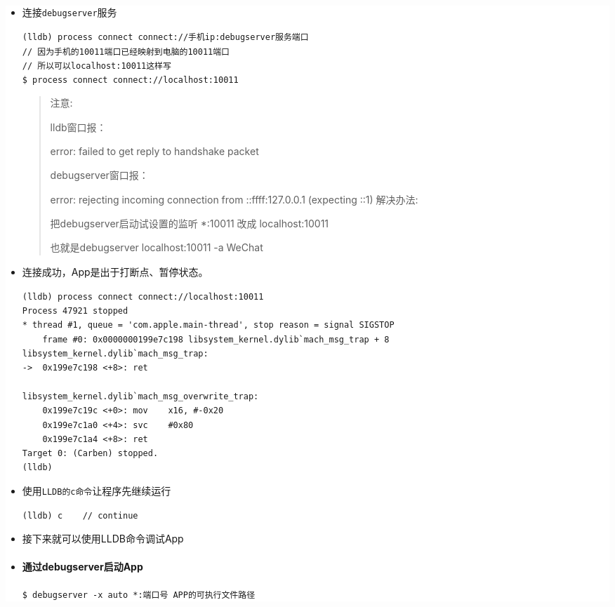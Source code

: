   + 连接`debugserver`服务

    ```
    (lldb) process connect connect://手机ip:debugserver服务端口
    // 因为手机的10011端口已经映射到电脑的10011端口
    // 所以可以localhost:10011这样写
    $ process connect connect://localhost:10011
    ```

    > 注意: 
    >
    > lldb窗口报：
    >
    > error: failed to get reply to handshake packet
    >
    > debugserver窗口报：
    >
    > error: rejecting incoming connection from ::ffff:127.0.0.1 (expecting ::1)
    > 解决办法: 
    >
    > 把debugserver启动试设置的监听 *:10011 改成 localhost:10011
    >
    > 也就是debugserver localhost:10011 -a WeChat

  + 连接成功，App是出于打断点、暂停状态。

    ```
    (lldb) process connect connect://localhost:10011
    Process 47921 stopped
    * thread #1, queue = 'com.apple.main-thread', stop reason = signal SIGSTOP
        frame #0: 0x0000000199e7c198 libsystem_kernel.dylib`mach_msg_trap + 8
    libsystem_kernel.dylib`mach_msg_trap:
    ->  0x199e7c198 <+8>: ret
    
    libsystem_kernel.dylib`mach_msg_overwrite_trap:
        0x199e7c19c <+0>: mov    x16, #-0x20
        0x199e7c1a0 <+4>: svc    #0x80
        0x199e7c1a4 <+8>: ret
    Target 0: (Carben) stopped.
    (lldb)
    ```

  + 使用`LLDB的c命令`让程序先继续运行

    ```
    (lldb) c    // continue
    ```

  + 接下来就可以使用LLDB命令调试App

+ #### 通过debugserver启动App

  ```
  $ debugserver -x auto *:端口号 APP的可执行文件路径
  ```
